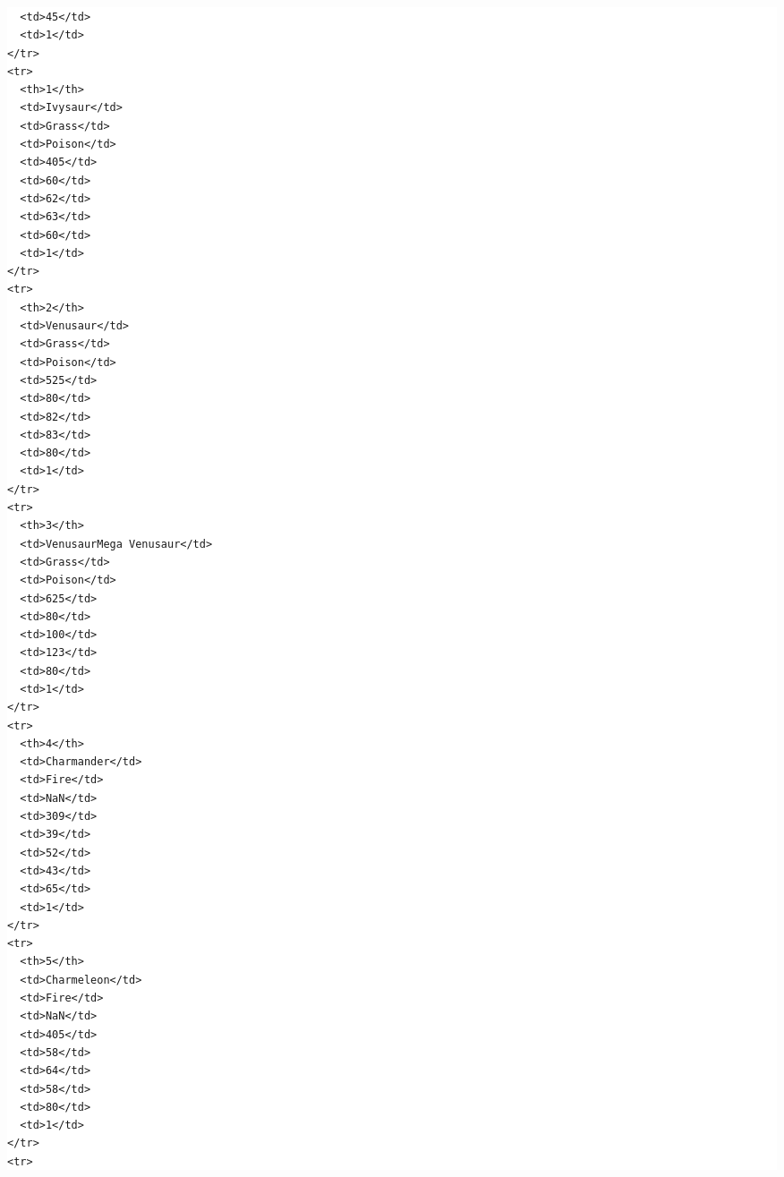       <td>45</td>
      <td>1</td>
    </tr>
    <tr>
      <th>1</th>
      <td>Ivysaur</td>
      <td>Grass</td>
      <td>Poison</td>
      <td>405</td>
      <td>60</td>
      <td>62</td>
      <td>63</td>
      <td>60</td>
      <td>1</td>
    </tr>
    <tr>
      <th>2</th>
      <td>Venusaur</td>
      <td>Grass</td>
      <td>Poison</td>
      <td>525</td>
      <td>80</td>
      <td>82</td>
      <td>83</td>
      <td>80</td>
      <td>1</td>
    </tr>
    <tr>
      <th>3</th>
      <td>VenusaurMega Venusaur</td>
      <td>Grass</td>
      <td>Poison</td>
      <td>625</td>
      <td>80</td>
      <td>100</td>
      <td>123</td>
      <td>80</td>
      <td>1</td>
    </tr>
    <tr>
      <th>4</th>
      <td>Charmander</td>
      <td>Fire</td>
      <td>NaN</td>
      <td>309</td>
      <td>39</td>
      <td>52</td>
      <td>43</td>
      <td>65</td>
      <td>1</td>
    </tr>
    <tr>
      <th>5</th>
      <td>Charmeleon</td>
      <td>Fire</td>
      <td>NaN</td>
      <td>405</td>
      <td>58</td>
      <td>64</td>
      <td>58</td>
      <td>80</td>
      <td>1</td>
    </tr>
    <tr>